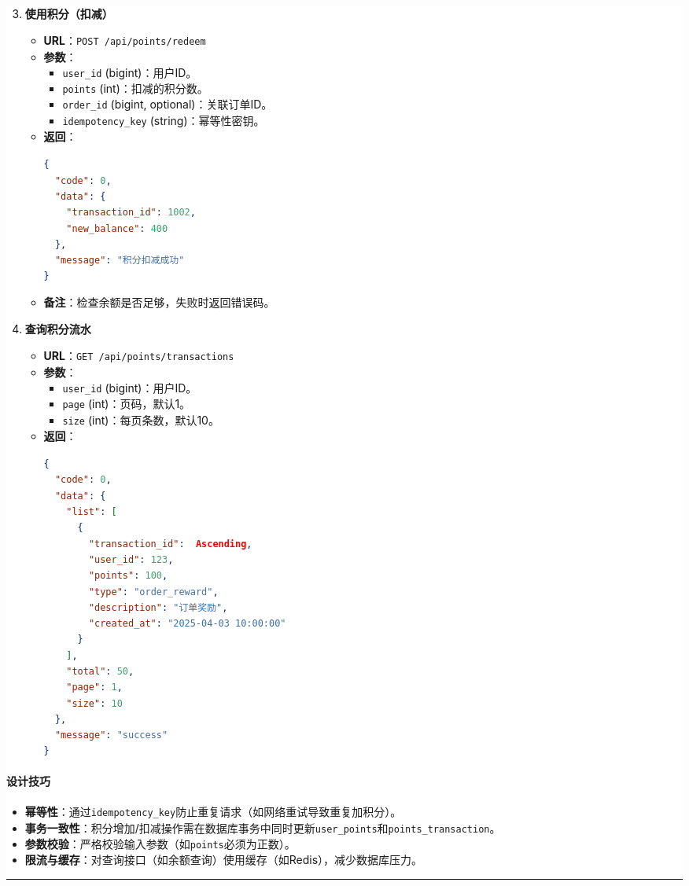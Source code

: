 3. **使用积分（扣减）**  
   - **URL**：`POST /api/points/redeem`  
   - **参数**：
     - `user_id` (bigint)：用户ID。
     - `points` (int)：扣减的积分数。
     - `order_id` (bigint, optional)：关联订单ID。
     - `idempotency_key` (string)：幂等性密钥。
   - **返回**：
     ```json
     {
       "code": 0,
       "data": {
         "transaction_id": 1002,
         "new_balance": 400
       },
       "message": "积分扣减成功"
     }
     ```
   - **备注**：检查余额是否足够，失败时返回错误码。

4. **查询积分流水**  
   - **URL**：`GET /api/points/transactions`  
   - **参数**：
     - `user_id` (bigint)：用户ID。
     - `page` (int)：页码，默认1。
     - `size` (int)：每页条数，默认10。
   - **返回**：
     ```json
     {
       "code": 0,
       "data": {
         "list": [
           {
             "transaction_id":  Ascending,
             "user_id": 123,
             "points": 100,
             "type": "order_reward",
             "description": "订单奖励",
             "created_at": "2025-04-03 10:00:00"
           }
         ],
         "total": 50,
         "page": 1,
         "size": 10
       },
       "message": "success"
     }
     ```

#### 设计技巧
- **幂等性**：通过`idempotency_key`防止重复请求（如网络重试导致重复加积分）。
- **事务一致性**：积分增加/扣减操作需在数据库事务中同时更新`user_points`和`points_transaction`。
- **参数校验**：严格校验输入参数（如`points`必须为正数）。
- **限流与缓存**：对查询接口（如余额查询）使用缓存（如Redis），减少数据库压力。

---